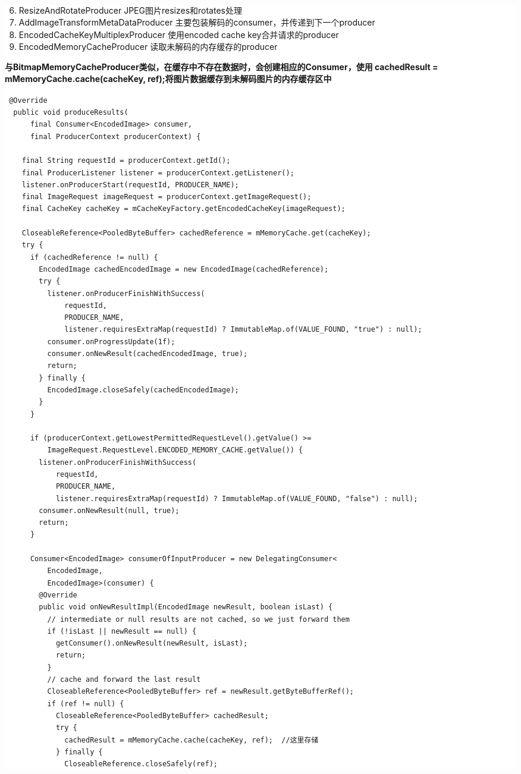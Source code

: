 6. ResizeAndRotateProducer JPEG图片resizes和rotates处理
7. AddImageTransformMetaDataProducer 主要包装解码的consumer，并传递到下一个producer
8. EncodedCacheKeyMultiplexProducer 使用encoded cache key合并请求的producer
9. EncodedMemoryCacheProducer 读取未解码的内存缓存的producer

**与BitmapMemoryCacheProducer类似，在缓存中不存在数据时，会创建相应的Consumer，使用 cachedResult = mMemoryCache.cache(cacheKey, ref);将图片数据缓存到未解码图片的内存缓存区中**

```
 @Override
  public void produceResults(
      final Consumer<EncodedImage> consumer,
      final ProducerContext producerContext) {

    final String requestId = producerContext.getId();
    final ProducerListener listener = producerContext.getListener();
    listener.onProducerStart(requestId, PRODUCER_NAME);
    final ImageRequest imageRequest = producerContext.getImageRequest();
    final CacheKey cacheKey = mCacheKeyFactory.getEncodedCacheKey(imageRequest);

    CloseableReference<PooledByteBuffer> cachedReference = mMemoryCache.get(cacheKey);
    try {
      if (cachedReference != null) {
        EncodedImage cachedEncodedImage = new EncodedImage(cachedReference);
        try {
          listener.onProducerFinishWithSuccess(
              requestId,
              PRODUCER_NAME,
              listener.requiresExtraMap(requestId) ? ImmutableMap.of(VALUE_FOUND, "true") : null);
          consumer.onProgressUpdate(1f);
          consumer.onNewResult(cachedEncodedImage, true);
          return;
        } finally {
          EncodedImage.closeSafely(cachedEncodedImage);
        }
      }

      if (producerContext.getLowestPermittedRequestLevel().getValue() >=
          ImageRequest.RequestLevel.ENCODED_MEMORY_CACHE.getValue()) {
        listener.onProducerFinishWithSuccess(
            requestId,
            PRODUCER_NAME,
            listener.requiresExtraMap(requestId) ? ImmutableMap.of(VALUE_FOUND, "false") : null);
        consumer.onNewResult(null, true);
        return;
      }

      Consumer<EncodedImage> consumerOfInputProducer = new DelegatingConsumer<
          EncodedImage,
          EncodedImage>(consumer) {
        @Override
        public void onNewResultImpl(EncodedImage newResult, boolean isLast) {
          // intermediate or null results are not cached, so we just forward them
          if (!isLast || newResult == null) {
            getConsumer().onNewResult(newResult, isLast);
            return;
          }
          // cache and forward the last result
          CloseableReference<PooledByteBuffer> ref = newResult.getByteBufferRef();
          if (ref != null) {
            CloseableReference<PooledByteBuffer> cachedResult;
            try {
              cachedResult = mMemoryCache.cache(cacheKey, ref);  //这里存储
            } finally {
              CloseableReference.closeSafely(ref);
```